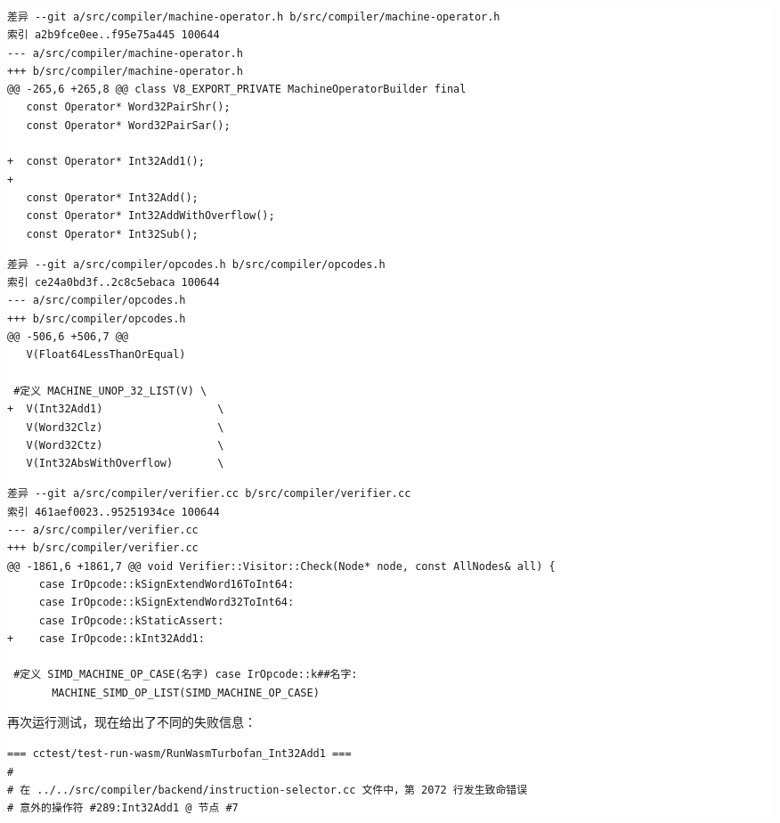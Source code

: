 ```差异
差异 --git a/src/compiler/machine-operator.h b/src/compiler/machine-operator.h
索引 a2b9fce0ee..f95e75a445 100644
--- a/src/compiler/machine-operator.h
+++ b/src/compiler/machine-operator.h
@@ -265,6 +265,8 @@ class V8_EXPORT_PRIVATE MachineOperatorBuilder final
   const Operator* Word32PairShr();
   const Operator* Word32PairSar();

+  const Operator* Int32Add1();
+
   const Operator* Int32Add();
   const Operator* Int32AddWithOverflow();
   const Operator* Int32Sub();
```

```差异
差异 --git a/src/compiler/opcodes.h b/src/compiler/opcodes.h
索引 ce24a0bd3f..2c8c5ebaca 100644
--- a/src/compiler/opcodes.h
+++ b/src/compiler/opcodes.h
@@ -506,6 +506,7 @@
   V(Float64LessThanOrEqual)

 #定义 MACHINE_UNOP_32_LIST(V) \
+  V(Int32Add1)                  \
   V(Word32Clz)                  \
   V(Word32Ctz)                  \
   V(Int32AbsWithOverflow)       \
```

```差异
差异 --git a/src/compiler/verifier.cc b/src/compiler/verifier.cc
索引 461aef0023..95251934ce 100644
--- a/src/compiler/verifier.cc
+++ b/src/compiler/verifier.cc
@@ -1861,6 +1861,7 @@ void Verifier::Visitor::Check(Node* node, const AllNodes& all) {
     case IrOpcode::kSignExtendWord16ToInt64:
     case IrOpcode::kSignExtendWord32ToInt64:
     case IrOpcode::kStaticAssert:
+    case IrOpcode::kInt32Add1:

 #定义 SIMD_MACHINE_OP_CASE(名字) case IrOpcode::k##名字:
       MACHINE_SIMD_OP_LIST(SIMD_MACHINE_OP_CASE)
```

再次运行测试，现在给出了不同的失败信息：

```
=== cctest/test-run-wasm/RunWasmTurbofan_Int32Add1 ===
#
# 在 ../../src/compiler/backend/instruction-selector.cc 文件中，第 2072 行发生致命错误
# 意外的操作符 #289:Int32Add1 @ 节点 #7
```
